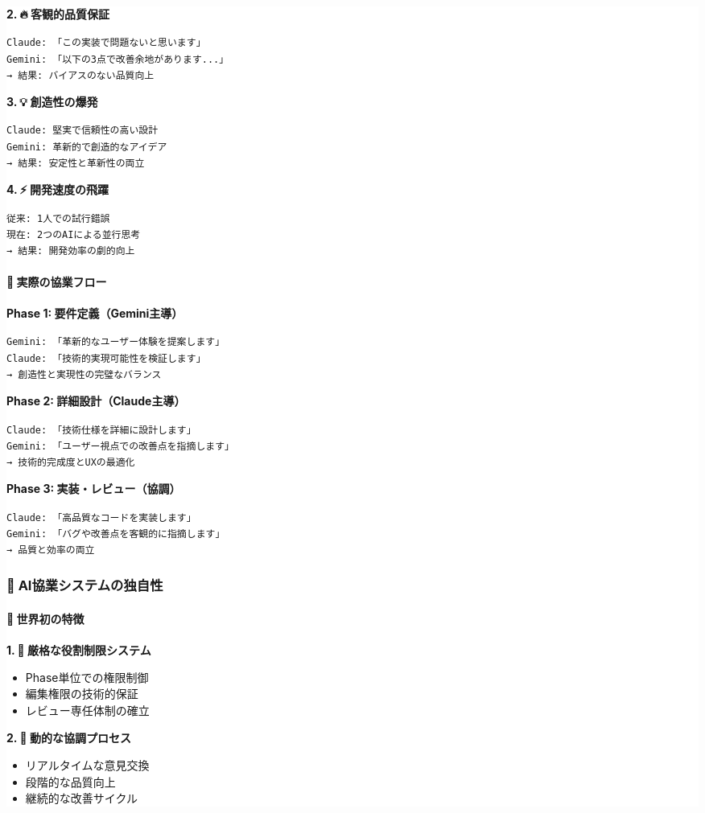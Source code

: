**2. 🔥 客観的品質保証**
```
Claude: 「この実装で問題ないと思います」
Gemini: 「以下の3点で改善余地があります...」
→ 結果: バイアスのない品質向上
```

**3. 💡 創造性の爆発**
```
Claude: 堅実で信頼性の高い設計
Gemini: 革新的で創造的なアイデア
→ 結果: 安定性と革新性の両立
```

**4. ⚡ 開発速度の飛躍**
```
従来: 1人での試行錯誤
現在: 2つのAIによる並行思考
→ 結果: 開発効率の劇的向上
```

#### 🎨 **実際の協業フロー**

**Phase 1: 要件定義（Gemini主導）**
```
Gemini: 「革新的なユーザー体験を提案します」
Claude: 「技術的実現可能性を検証します」
→ 創造性と実現性の完璧なバランス
```

**Phase 2: 詳細設計（Claude主導）**
```
Claude: 「技術仕様を詳細に設計します」
Gemini: 「ユーザー視点での改善点を指摘します」
→ 技術的完成度とUXの最適化
```

**Phase 3: 実装・レビュー（協調）**
```
Claude: 「高品質なコードを実装します」
Gemini: 「バグや改善点を客観的に指摘します」
→ 品質と効率の両立
```

### 💫 **AI協業システムの独自性**

#### 🌟 **世界初の特徴**

**1. 🚨 厳格な役割制限システム**
- Phase単位での権限制御
- 編集権限の技術的保証
- レビュー専任体制の確立

**2. 🔄 動的な協調プロセス**
- リアルタイムな意見交換
- 段階的な品質向上
- 継続的な改善サイクル
